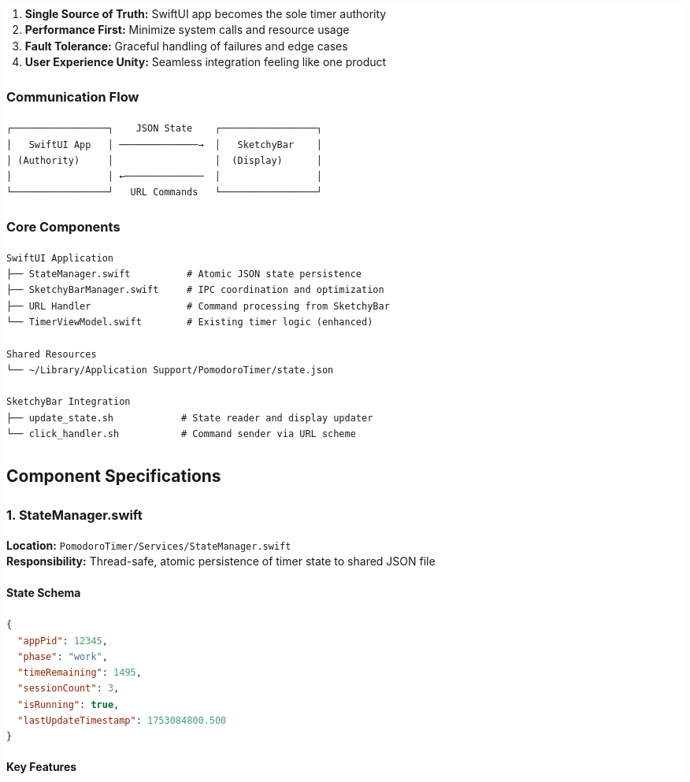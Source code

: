 1. **Single Source of Truth:** SwiftUI app becomes the sole timer authority
2. **Performance First:** Minimize system calls and resource usage
3. **Fault Tolerance:** Graceful handling of failures and edge cases
4. **User Experience Unity:** Seamless integration feeling like one product

### Communication Flow

```
┌─────────────────┐    JSON State    ┌─────────────────┐
│   SwiftUI App   │ ──────────────→  │   SketchyBar    │
│ (Authority)     │                  │  (Display)      │
│                 │ ←──────────────  │                 │
└─────────────────┘   URL Commands   └─────────────────┘
```

### Core Components

```
SwiftUI Application
├── StateManager.swift          # Atomic JSON state persistence
├── SketchyBarManager.swift     # IPC coordination and optimization
├── URL Handler                 # Command processing from SketchyBar
└── TimerViewModel.swift        # Existing timer logic (enhanced)

Shared Resources
└── ~/Library/Application Support/PomodoroTimer/state.json

SketchyBar Integration
├── update_state.sh            # State reader and display updater
└── click_handler.sh           # Command sender via URL scheme
```

## Component Specifications

### 1. StateManager.swift

**Location:** `PomodoroTimer/Services/StateManager.swift`  
**Responsibility:** Thread-safe, atomic persistence of timer state to shared JSON file

#### State Schema

```json
{
  "appPid": 12345,
  "phase": "work",
  "timeRemaining": 1495,
  "sessionCount": 3,
  "isRunning": true,
  "lastUpdateTimestamp": 1753084800.500
}
```

#### Key Features
